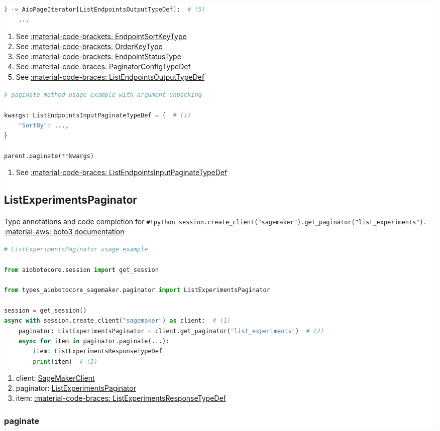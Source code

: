 ```python
) -> AioPageIterator[ListEndpointsOutputTypeDef]:  # (5)
    ...
```

1. See [:material-code-brackets: EndpointSortKeyType](./literals.md#endpointsortkeytype) 
2. See [:material-code-brackets: OrderKeyType](./literals.md#orderkeytype) 
3. See [:material-code-brackets: EndpointStatusType](./literals.md#endpointstatustype) 
4. See [:material-code-braces: PaginatorConfigTypeDef](./type_defs.md#paginatorconfigtypedef) 
5. See [:material-code-braces: ListEndpointsOutputTypeDef](./type_defs.md#listendpointsoutputtypedef) 


```python
# paginate method usage example with argument unpacking

kwargs: ListEndpointsInputPaginateTypeDef = {  # (1)
    "SortBy": ...,
}

parent.paginate(**kwargs)
```

1. See [:material-code-braces: ListEndpointsInputPaginateTypeDef](./type_defs.md#listendpointsinputpaginatetypedef) 
## ListExperimentsPaginator

Type annotations and code completion for `#!python session.create_client("sagemaker").get_paginator("list_experiments")`.
[:material-aws: boto3 documentation](https://boto3.amazonaws.com/v1/documentation/api/latest/reference/services/sagemaker/paginator/ListExperiments.html#SageMaker.Paginator.ListExperiments)

```python
# ListExperimentsPaginator usage example

from aiobotocore.session import get_session

from types_aiobotocore_sagemaker.paginator import ListExperimentsPaginator

session = get_session()
async with session.create_client("sagemaker") as client:  # (1)
    paginator: ListExperimentsPaginator = client.get_paginator("list_experiments")  # (2)
    async for item in paginator.paginate(...):
        item: ListExperimentsResponseTypeDef
        print(item)  # (3)
```

1. client: [SageMakerClient](./client.md)
2. paginator: [ListExperimentsPaginator](./paginators.md#listexperimentspaginator)
3. item: [:material-code-braces: ListExperimentsResponseTypeDef](./type_defs.md#listexperimentsresponsetypedef) 


### paginate
